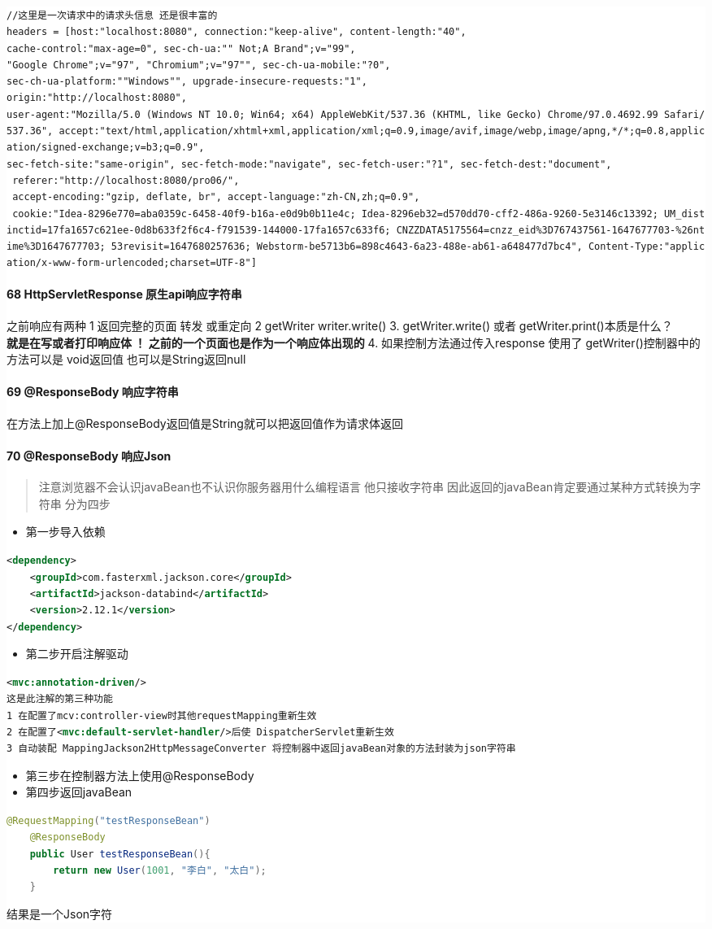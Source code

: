 ```text
//这里是一次请求中的请求头信息 还是很丰富的
headers = [host:"localhost:8080", connection:"keep-alive", content-length:"40", 
cache-control:"max-age=0", sec-ch-ua:"" Not;A Brand";v="99", 
"Google Chrome";v="97", "Chromium";v="97"", sec-ch-ua-mobile:"?0", 
sec-ch-ua-platform:""Windows"", upgrade-insecure-requests:"1", 
origin:"http://localhost:8080",
user-agent:"Mozilla/5.0 (Windows NT 10.0; Win64; x64) AppleWebKit/537.36 (KHTML, like Gecko) Chrome/97.0.4692.99 Safari/537.36", accept:"text/html,application/xhtml+xml,application/xml;q=0.9,image/avif,image/webp,image/apng,*/*;q=0.8,application/signed-exchange;v=b3;q=0.9", 
sec-fetch-site:"same-origin", sec-fetch-mode:"navigate", sec-fetch-user:"?1", sec-fetch-dest:"document",
 referer:"http://localhost:8080/pro06/", 
 accept-encoding:"gzip, deflate, br", accept-language:"zh-CN,zh;q=0.9", 
 cookie:"Idea-8296e770=aba0359c-6458-40f9-b16a-e0d9b0b11e4c; Idea-8296eb32=d570dd70-cff2-486a-9260-5e3146c13392; UM_distinctid=17fa1657c621ee-0d8b633f2f6c4-f791539-144000-17fa1657c633f6; CNZZDATA5175564=cnzz_eid%3D767437561-1647677703-%26ntime%3D1647677703; 53revisit=1647680257636; Webstorm-be5713b6=898c4643-6a23-488e-ab61-a648477d7bc4", Content-Type:"application/x-www-form-urlencoded;charset=UTF-8"]

```

#### 68 HttpServletResponse 原生api响应字符串
之前响应有两种
1 返回完整的页面 转发 或重定向
2 getWriter writer.write()
3. getWriter.write() 或者 getWriter.print()本质是什么？   
   **就是在写或者打印响应体 ！ 之前的一个页面也是作为一个响应体出现的**
4. 如果控制方法通过传入response 使用了 getWriter()控制器中的方法可以是 void返回值 也可以是String返回null


#### 69 @ResponseBody 响应字符串
在方法上加上@ResponseBody返回值是String就可以把返回值作为请求体返回

#### 70  @ResponseBody 响应Json
> 注意浏览器不会认识javaBean也不认识你服务器用什么编程语言
> 他只接收字符串 因此返回的javaBean肯定要通过某种方式转换为字符串
分为四步
* 第一步导入依赖
```xml
<dependency>
    <groupId>com.fasterxml.jackson.core</groupId>
    <artifactId>jackson-databind</artifactId>
    <version>2.12.1</version>
</dependency> 
```
* 第二步开启注解驱动
```xml
<mvc:annotation-driven/>
这是此注解的第三种功能
1 在配置了mcv:controller-view时其他requestMapping重新生效
2 在配置了<mvc:default-servlet-handler/>后使 DispatcherServlet重新生效
3 自动装配 MappingJackson2HttpMessageConverter 将控制器中返回javaBean对象的方法封装为json字符串
```
* 第三步在控制器方法上使用@ResponseBody
* 第四步返回javaBean
```java
@RequestMapping("testResponseBean")
    @ResponseBody
    public User testResponseBean(){
        return new User(1001, "李白", "太白");
    }
```
结果是一个Json字符  